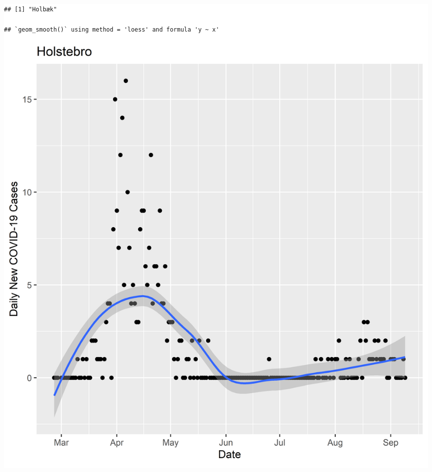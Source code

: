     ## [1] "Holbæk"

    ## `geom_smooth()` using method = 'loess' and formula 'y ~ x'

![](README_files/figure-gfm/Cases-by-Municipality-Individual-43.png)
